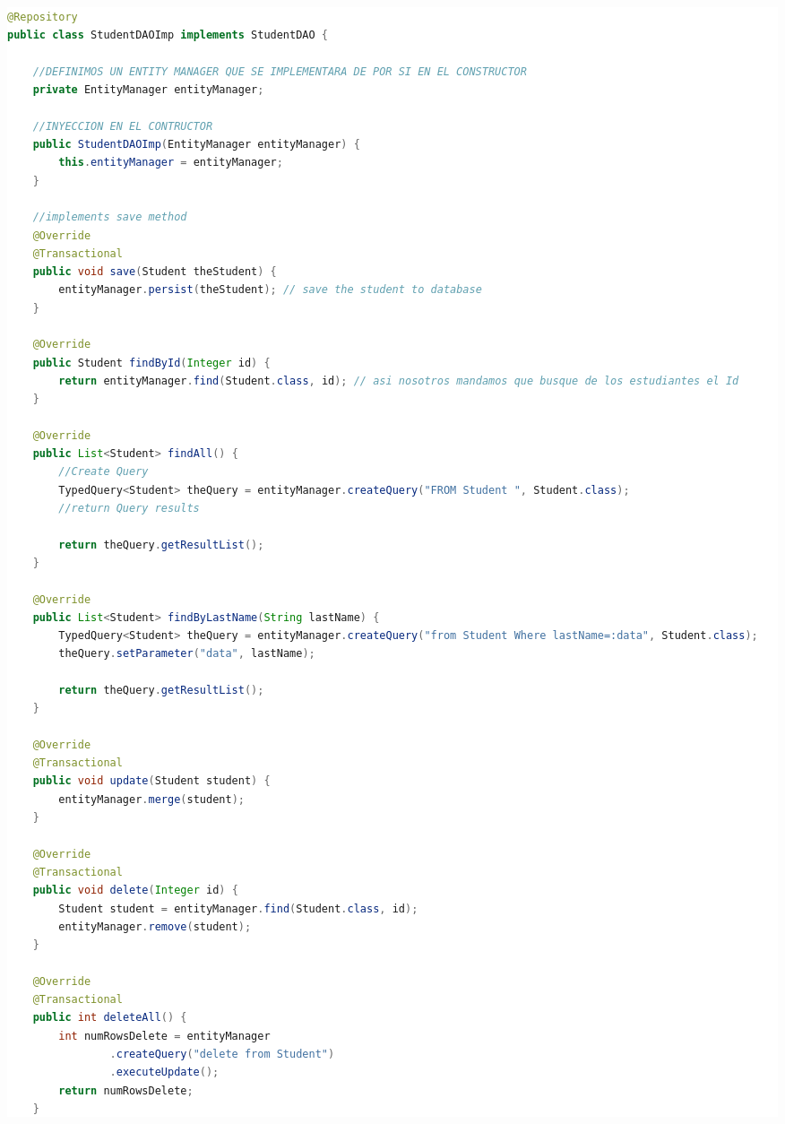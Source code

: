 ```java
@Repository
public class StudentDAOImp implements StudentDAO {

    //DEFINIMOS UN ENTITY MANAGER QUE SE IMPLEMENTARA DE POR SI EN EL CONSTRUCTOR
    private EntityManager entityManager;

    //INYECCION EN EL CONTRUCTOR
    public StudentDAOImp(EntityManager entityManager) {
        this.entityManager = entityManager;
    }

    //implements save method
    @Override
    @Transactional
    public void save(Student theStudent) {
        entityManager.persist(theStudent); // save the student to database
    }

    @Override
    public Student findById(Integer id) {
        return entityManager.find(Student.class, id); // asi nosotros mandamos que busque de los estudiantes el Id
    }

    @Override
    public List<Student> findAll() {
        //Create Query
        TypedQuery<Student> theQuery = entityManager.createQuery("FROM Student ", Student.class);
        //return Query results

        return theQuery.getResultList();
    }

    @Override
    public List<Student> findByLastName(String lastName) {
        TypedQuery<Student> theQuery = entityManager.createQuery("from Student Where lastName=:data", Student.class);
        theQuery.setParameter("data", lastName);

        return theQuery.getResultList();
    }

    @Override
    @Transactional
    public void update(Student student) {
        entityManager.merge(student);
    }

    @Override
    @Transactional
    public void delete(Integer id) {
        Student student = entityManager.find(Student.class, id);
        entityManager.remove(student);
    }

    @Override
    @Transactional
    public int deleteAll() {
        int numRowsDelete = entityManager
                .createQuery("delete from Student")
                .executeUpdate();
        return numRowsDelete;
    }
```
